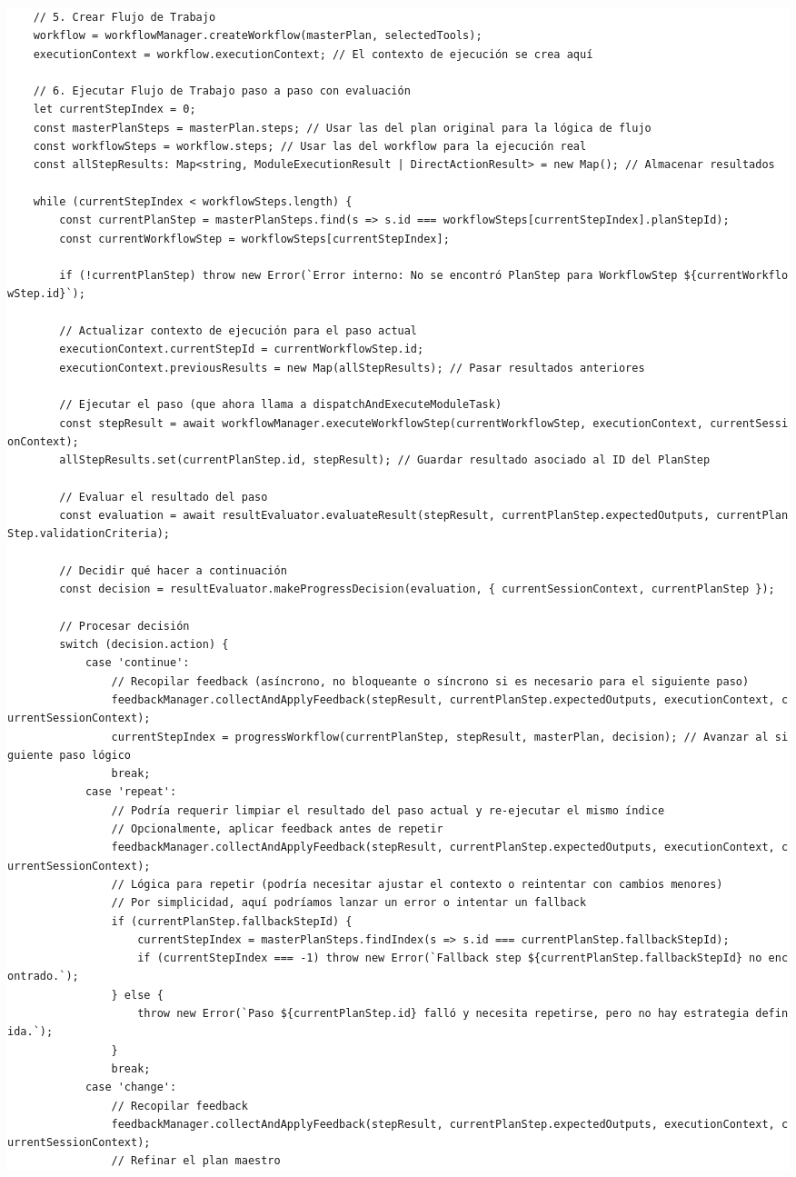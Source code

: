         // 5. Crear Flujo de Trabajo
        workflow = workflowManager.createWorkflow(masterPlan, selectedTools);
        executionContext = workflow.executionContext; // El contexto de ejecución se crea aquí

        // 6. Ejecutar Flujo de Trabajo paso a paso con evaluación
        let currentStepIndex = 0;
        const masterPlanSteps = masterPlan.steps; // Usar las del plan original para la lógica de flujo
        const workflowSteps = workflow.steps; // Usar las del workflow para la ejecución real
        const allStepResults: Map<string, ModuleExecutionResult | DirectActionResult> = new Map(); // Almacenar resultados

        while (currentStepIndex < workflowSteps.length) {
            const currentPlanStep = masterPlanSteps.find(s => s.id === workflowSteps[currentStepIndex].planStepId);
            const currentWorkflowStep = workflowSteps[currentStepIndex];

            if (!currentPlanStep) throw new Error(`Error interno: No se encontró PlanStep para WorkflowStep ${currentWorkflowStep.id}`);

            // Actualizar contexto de ejecución para el paso actual
            executionContext.currentStepId = currentWorkflowStep.id;
            executionContext.previousResults = new Map(allStepResults); // Pasar resultados anteriores

            // Ejecutar el paso (que ahora llama a dispatchAndExecuteModuleTask)
            const stepResult = await workflowManager.executeWorkflowStep(currentWorkflowStep, executionContext, currentSessionContext);
            allStepResults.set(currentPlanStep.id, stepResult); // Guardar resultado asociado al ID del PlanStep

            // Evaluar el resultado del paso
            const evaluation = await resultEvaluator.evaluateResult(stepResult, currentPlanStep.expectedOutputs, currentPlanStep.validationCriteria);

            // Decidir qué hacer a continuación
            const decision = resultEvaluator.makeProgressDecision(evaluation, { currentSessionContext, currentPlanStep });

            // Procesar decisión
            switch (decision.action) {
                case 'continue':
                    // Recopilar feedback (asíncrono, no bloqueante o síncrono si es necesario para el siguiente paso)
                    feedbackManager.collectAndApplyFeedback(stepResult, currentPlanStep.expectedOutputs, executionContext, currentSessionContext);
                    currentStepIndex = progressWorkflow(currentPlanStep, stepResult, masterPlan, decision); // Avanzar al siguiente paso lógico
                    break;
                case 'repeat':
                    // Podría requerir limpiar el resultado del paso actual y re-ejecutar el mismo índice
                    // Opcionalmente, aplicar feedback antes de repetir
                    feedbackManager.collectAndApplyFeedback(stepResult, currentPlanStep.expectedOutputs, executionContext, currentSessionContext);
                    // Lógica para repetir (podría necesitar ajustar el contexto o reintentar con cambios menores)
                    // Por simplicidad, aquí podríamos lanzar un error o intentar un fallback
                    if (currentPlanStep.fallbackStepId) {
                        currentStepIndex = masterPlanSteps.findIndex(s => s.id === currentPlanStep.fallbackStepId);
                        if (currentStepIndex === -1) throw new Error(`Fallback step ${currentPlanStep.fallbackStepId} no encontrado.`);
                    } else {
                        throw new Error(`Paso ${currentPlanStep.id} falló y necesita repetirse, pero no hay estrategia definida.`);
                    }
                    break;
                case 'change':
                    // Recopilar feedback
                    feedbackManager.collectAndApplyFeedback(stepResult, currentPlanStep.expectedOutputs, executionContext, currentSessionContext);
                    // Refinar el plan maestro